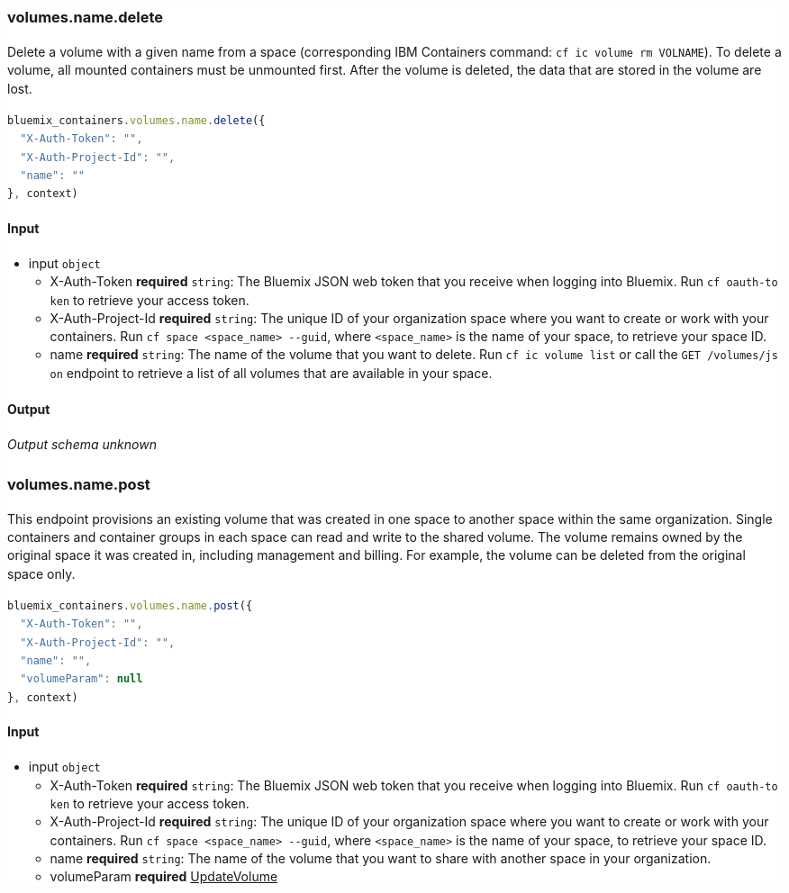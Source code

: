 ### volumes.name.delete
Delete a volume with a given name from a space (corresponding IBM Containers command: `cf ic volume rm VOLNAME`). To delete a volume, all mounted containers must be unmounted first. After the volume is deleted, the data that are stored in the volume are lost. 


```js
bluemix_containers.volumes.name.delete({
  "X-Auth-Token": "",
  "X-Auth-Project-Id": "",
  "name": ""
}, context)
```

#### Input
* input `object`
  * X-Auth-Token **required** `string`: The Bluemix JSON web token that you receive when logging into Bluemix. Run `cf oauth-token` to retrieve your access token.
  * X-Auth-Project-Id **required** `string`: The unique ID of your organization space where you want to create or work with your containers. Run `cf space <space_name> --guid`, where `<space_name>` is the name of your space, to retrieve your space ID.
  * name **required** `string`: The name of the volume that you want to delete. Run `cf ic volume list` or call the `GET /volumes/json` endpoint to retrieve a list of all volumes that are available in your space.

#### Output
*Output schema unknown*

### volumes.name.post
This endpoint provisions an existing volume that was created in one space to another space within the same organization. Single containers and container groups in each space can read and write to the shared volume. The volume remains owned by the original space it was created in, including management and billing. For example, the volume can be deleted from the original space only.


```js
bluemix_containers.volumes.name.post({
  "X-Auth-Token": "",
  "X-Auth-Project-Id": "",
  "name": "",
  "volumeParam": null
}, context)
```

#### Input
* input `object`
  * X-Auth-Token **required** `string`: The Bluemix JSON web token that you receive when logging into Bluemix. Run `cf oauth-token` to retrieve your access token.
  * X-Auth-Project-Id **required** `string`: The unique ID of your organization space where you want to create or work with your containers. Run `cf space <space_name> --guid`, where `<space_name>` is the name of your space, to retrieve your space ID.
  * name **required** `string`: The name of the volume that you want to share with another space in your organization.
  * volumeParam **required** [UpdateVolume](#updatevolume)
